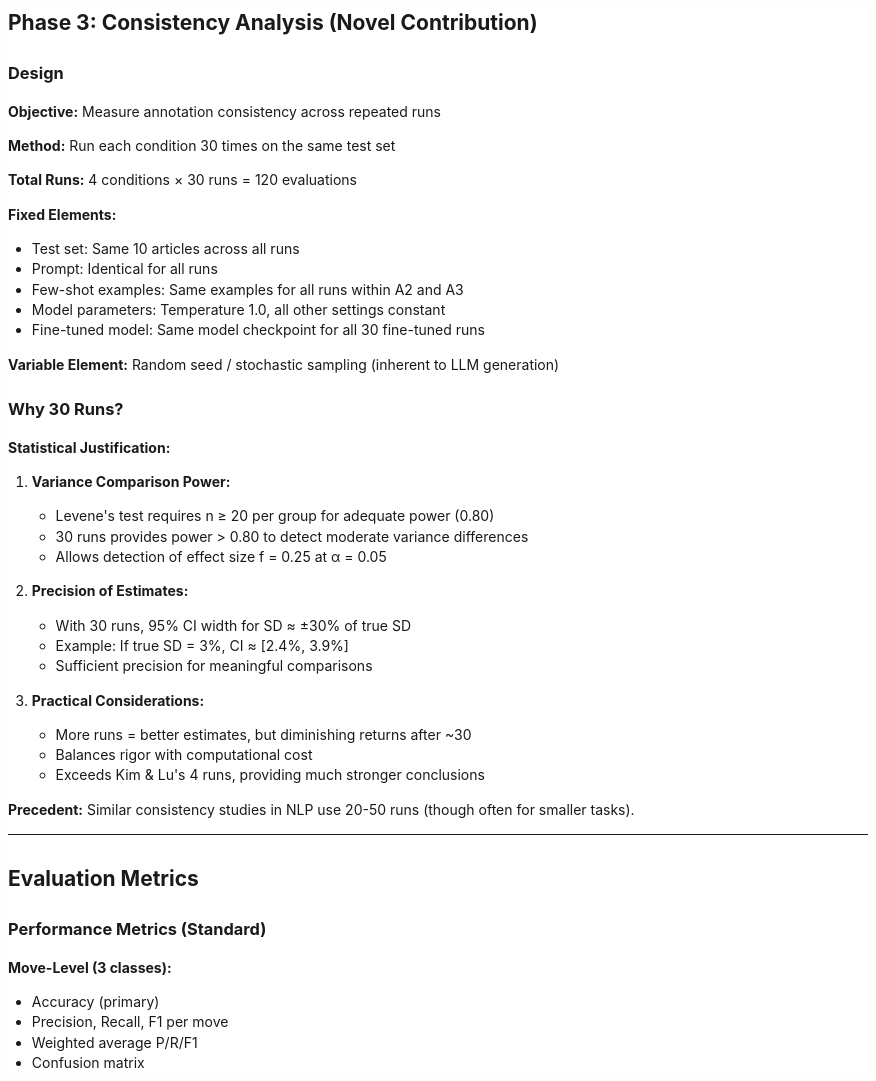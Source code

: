 ## Phase 3: Consistency Analysis (Novel Contribution)

### Design

**Objective:** Measure annotation consistency across repeated runs

**Method:** Run each condition 30 times on the same test set

**Total Runs:** 4 conditions × 30 runs = 120 evaluations

**Fixed Elements:**

- Test set: Same 10 articles across all runs
- Prompt: Identical for all runs
- Few-shot examples: Same examples for all runs within A2 and A3
- Model parameters: Temperature 1.0, all other settings constant
- Fine-tuned model: Same model checkpoint for all 30 fine-tuned runs

**Variable Element:** Random seed / stochastic sampling (inherent to LLM generation)

### Why 30 Runs?

**Statistical Justification:**

1. **Variance Comparison Power:**

   - Levene's test requires n ≥ 20 per group for adequate power (0.80)
   - 30 runs provides power > 0.80 to detect moderate variance differences
   - Allows detection of effect size f = 0.25 at α = 0.05

2. **Precision of Estimates:**

   - With 30 runs, 95% CI width for SD ≈ ±30% of true SD
   - Example: If true SD = 3%, CI ≈ [2.4%, 3.9%]
   - Sufficient precision for meaningful comparisons

3. **Practical Considerations:**
   - More runs = better estimates, but diminishing returns after ~30
   - Balances rigor with computational cost
   - Exceeds Kim & Lu's 4 runs, providing much stronger conclusions

**Precedent:** Similar consistency studies in NLP use 20-50 runs (though often for smaller tasks).

---

## Evaluation Metrics

### Performance Metrics (Standard)

**Move-Level (3 classes):**

- Accuracy (primary)
- Precision, Recall, F1 per move
- Weighted average P/R/F1
- Confusion matrix
